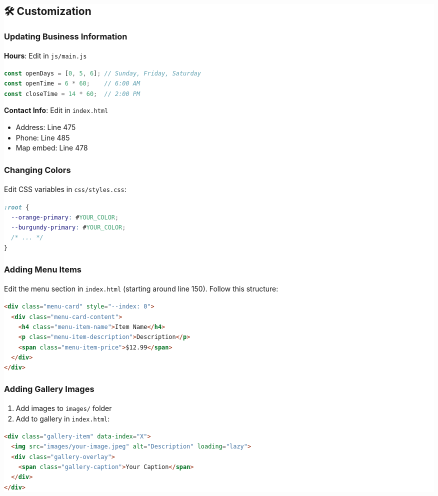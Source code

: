 ## 🛠️ Customization

### Updating Business Information

**Hours**: Edit in `js/main.js`
```javascript
const openDays = [0, 5, 6]; // Sunday, Friday, Saturday
const openTime = 6 * 60;    // 6:00 AM
const closeTime = 14 * 60;  // 2:00 PM
```

**Contact Info**: Edit in `index.html`
- Address: Line 475
- Phone: Line 485
- Map embed: Line 478

### Changing Colors

Edit CSS variables in `css/styles.css`:
```css
:root {
  --orange-primary: #YOUR_COLOR;
  --burgundy-primary: #YOUR_COLOR;
  /* ... */
}
```

### Adding Menu Items

Edit the menu section in `index.html` (starting around line 150). Follow this structure:

```html
<div class="menu-card" style="--index: 0">
  <div class="menu-card-content">
    <h4 class="menu-item-name">Item Name</h4>
    <p class="menu-item-description">Description</p>
    <span class="menu-item-price">$12.99</span>
  </div>
</div>
```

### Adding Gallery Images

1. Add images to `images/` folder
2. Add to gallery in `index.html`:

```html
<div class="gallery-item" data-index="X">
  <img src="images/your-image.jpeg" alt="Description" loading="lazy">
  <div class="gallery-overlay">
    <span class="gallery-caption">Your Caption</span>
  </div>
</div>
```
